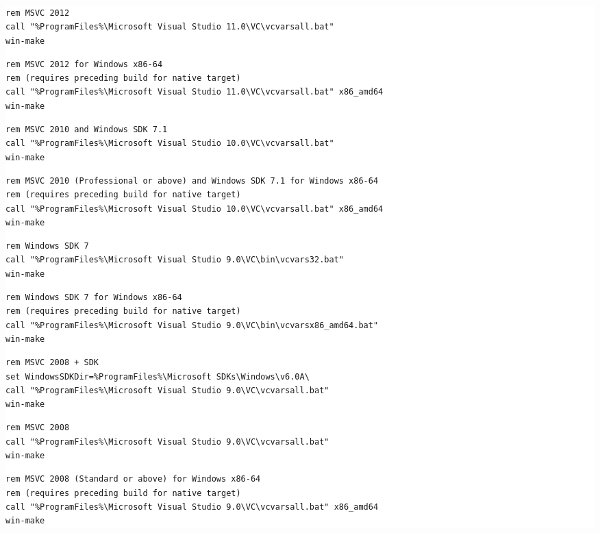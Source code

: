 ```batchfile
rem MSVC 2012
call "%ProgramFiles%\Microsoft Visual Studio 11.0\VC\vcvarsall.bat"
win-make
```

```batchfile
rem MSVC 2012 for Windows x86-64
rem (requires preceding build for native target)
call "%ProgramFiles%\Microsoft Visual Studio 11.0\VC\vcvarsall.bat" x86_amd64
win-make
```

```batchfile
rem MSVC 2010 and Windows SDK 7.1
call "%ProgramFiles%\Microsoft Visual Studio 10.0\VC\vcvarsall.bat"
win-make
```

```batchfile
rem MSVC 2010 (Professional or above) and Windows SDK 7.1 for Windows x86-64
rem (requires preceding build for native target)
call "%ProgramFiles%\Microsoft Visual Studio 10.0\VC\vcvarsall.bat" x86_amd64
win-make
```

```batchfile
rem Windows SDK 7
call "%ProgramFiles%\Microsoft Visual Studio 9.0\VC\bin\vcvars32.bat"
win-make
```

```batchfile
rem Windows SDK 7 for Windows x86-64
rem (requires preceding build for native target)
call "%ProgramFiles%\Microsoft Visual Studio 9.0\VC\bin\vcvarsx86_amd64.bat"
win-make
```

```batchfile
rem MSVC 2008 + SDK
set WindowsSDKDir=%ProgramFiles%\Microsoft SDKs\Windows\v6.0A\
call "%ProgramFiles%\Microsoft Visual Studio 9.0\VC\vcvarsall.bat"
win-make
```

```batchfile
rem MSVC 2008
call "%ProgramFiles%\Microsoft Visual Studio 9.0\VC\vcvarsall.bat"
win-make
```

```batchfile
rem MSVC 2008 (Standard or above) for Windows x86-64
rem (requires preceding build for native target)
call "%ProgramFiles%\Microsoft Visual Studio 9.0\VC\vcvarsall.bat" x86_amd64
win-make
```
